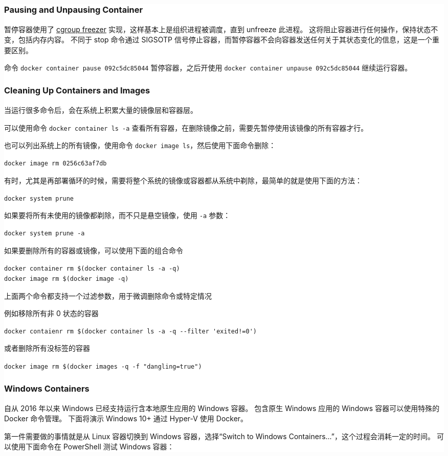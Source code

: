 ### Pausing and Unpausing Container

暂停容器使用了 [cgroup freezer](https://www.kernel.org/doc/Documentation/cgroup-v1/freezer-subsystem.txt) 实现，这样基本上是组织进程被调度，直到 unfreeze 此进程。
这将阻止容器进行任何操作，保持状态不变，包括内存内容。
不同于 stop 命令通过 SIGSOTP 信号停止容器，而暂停容器不会向容器发送任何关于其状态变化的信息，这是一个重要区别。

命令 `docker container pause 092c5dc85044` 暂停容器，之后开使用 `docker container unpause 092c5dc85044` 继续运行容器。

### Cleaning Up Containers and Images

当运行很多命令后，会在系统上积累大量的镜像层和容器层。

可以使用命令 `docker container ls -a` 查看所有容器，在删除镜像之前，需要先暂停使用该镜像的所有容器才行。

也可以列出系统上的所有镜像，使用命令 `docker image ls`，然后使用下面命令删除：

```Docker
docker image rm 0256c63af7db
```

有时，尤其是再部署循环的时候，需要将整个系统的镜像或容器都从系统中剃除，最简单的就是使用下面的方法：

```Docker
docker system prune
```

如果要将所有未使用的镜像都剃除，而不只是悬空镜像，使用 `-a` 参数：

```Docker
docker system prune -a
```

如果要删除所有的容器或镜像，可以使用下面的组合命令

```Docker
docker container rm $(docker container ls -a -q)
docker image rm $(docker image -q)
```

上面两个命令都支持一个过滤参数，用于微调删除命令或特定情况

例如移除所有非 0 状态的容器

```Docker
docker contaienr rm $(docker container ls -a -q --filter 'exited!=0')
```

或者删除所有没标签的容器

```Docker
docker image rm $(docker images -q -f "dangling=true")
```

### Windows Containers

自从 2016 年以来 Windows 已经支持运行含本地原生应用的 Windows 容器。
包含原生 Windows 应用的 Windows 容器可以使用特殊的 Docker 命令管理。
下面将演示 Windows 10+ 通过 Hyper-V 使用 Docker。

第一件需要做的事情就是从 Linux 容器切换到 Windows 容器，选择“Switch to Windows Containers...”，这个过程会消耗一定的时间。
可以使用下面命令在 PowerShell 测试 Windows 容器：
